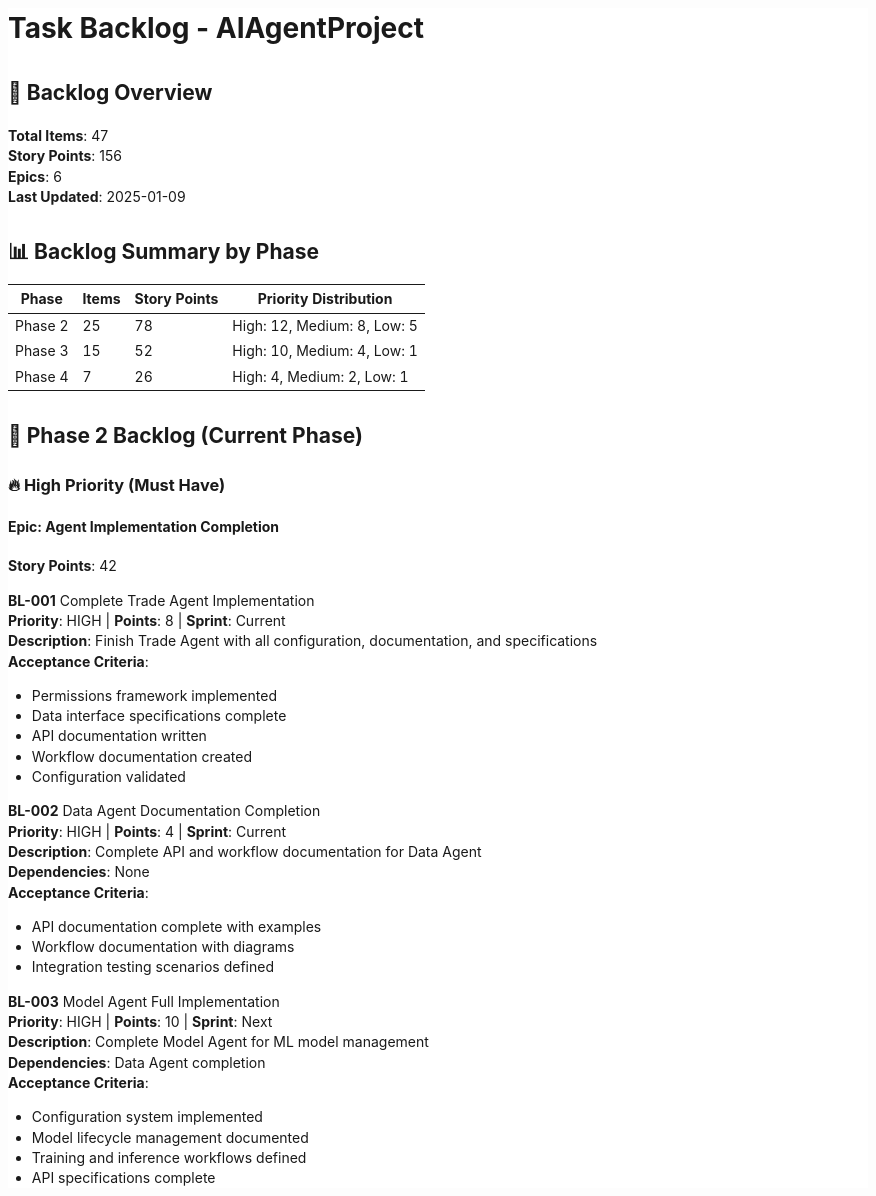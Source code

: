 # Task Backlog - AIAgentProject

## 🎯 Backlog Overview
**Total Items**: 47  
**Story Points**: 156  
**Epics**: 6  
**Last Updated**: 2025-01-09

## 📊 Backlog Summary by Phase

| Phase | Items | Story Points | Priority Distribution |
|-------|-------|--------------|---------------------|
| Phase 2 | 25 | 78 | High: 12, Medium: 8, Low: 5 |
| Phase 3 | 15 | 52 | High: 10, Medium: 4, Low: 1 |
| Phase 4 | 7 | 26 | High: 4, Medium: 2, Low: 1 |

## 🚀 Phase 2 Backlog (Current Phase)

### 🔥 High Priority (Must Have)

#### Epic: Agent Implementation Completion
**Story Points**: 42

**BL-001** Complete Trade Agent Implementation  
**Priority**: HIGH | **Points**: 8 | **Sprint**: Current  
**Description**: Finish Trade Agent with all configuration, documentation, and specifications  
**Acceptance Criteria**:
- Permissions framework implemented
- Data interface specifications complete
- API documentation written
- Workflow documentation created
- Configuration validated

**BL-002** Data Agent Documentation Completion  
**Priority**: HIGH | **Points**: 4 | **Sprint**: Current  
**Description**: Complete API and workflow documentation for Data Agent  
**Dependencies**: None  
**Acceptance Criteria**:
- API documentation complete with examples
- Workflow documentation with diagrams
- Integration testing scenarios defined

**BL-003** Model Agent Full Implementation  
**Priority**: HIGH | **Points**: 10 | **Sprint**: Next  
**Description**: Complete Model Agent for ML model management  
**Dependencies**: Data Agent completion  
**Acceptance Criteria**:
- Configuration system implemented
- Model lifecycle management documented
- Training and inference workflows defined
- API specifications complete
